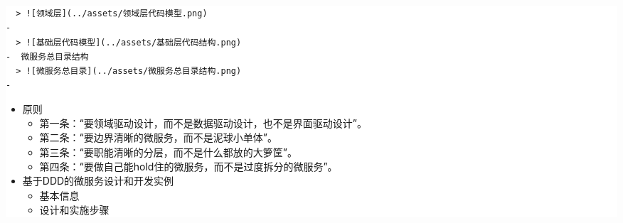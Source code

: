       > ![领域层](../assets/领域层代码模型.png)
    - 
      > ![基础层代码模型](../assets/基础层代码结构.png)
    -  微服务总目录结构
      > ![微服务总目录](../assets/微服务总目录结构.png)
    -
  - 原则
    - 第一条：“要领域驱动设计，而不是数据驱动设计，也不是界面驱动设计”。
    - 第二条：“要边界清晰的微服务，而不是泥球小单体”。
    - 第三条：“要职能清晰的分层，而不是什么都放的大箩筐”。
    - 第四条：“要做自己能hold住的微服务，而不是过度拆分的微服务”。
  - 基于DDD的微服务设计和开发实例
    - 基本信息
    - 设计和实施步骤